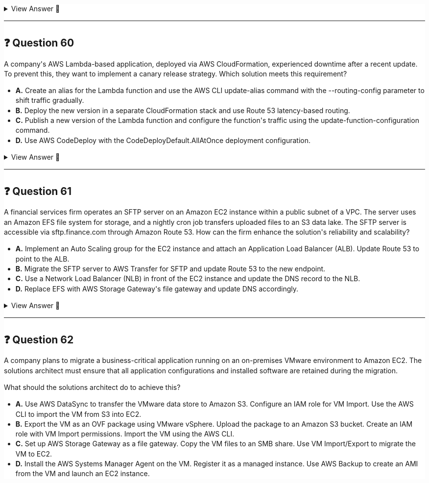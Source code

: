 <details><summary>View Answer 👀</summary></details>

---

## ❓ Question 60

A company's AWS Lambda-based application, deployed via AWS CloudFormation, experienced downtime after a recent update. To prevent this, they want to implement a canary release strategy. Which solution meets this requirement?

- **A.** Create an alias for the Lambda function and use the AWS CLI update-alias command with the --routing-config parameter to shift traffic gradually.
- **B.** Deploy the new version in a separate CloudFormation stack and use Route 53 latency-based routing.
- **C.** Publish a new version of the Lambda function and configure the function's traffic using the update-function-configuration command.
- **D.** Use AWS CodeDeploy with the CodeDeployDefault.AllAtOnce deployment configuration.

<details><summary>View Answer 👀</summary></details>

---

## ❓ Question 61

A financial services firm operates an SFTP server on an Amazon EC2 instance within a public subnet of a VPC. The server uses an Amazon EFS file system for storage, and a nightly cron job transfers uploaded files to an S3 data lake. The SFTP server is accessible via sftp.finance.com through Amazon Route 53. How can the firm enhance the solution's reliability and scalability?

- **A.** Implement an Auto Scaling group for the EC2 instance and attach an Application Load Balancer (ALB). Update Route 53 to point to the ALB.
- **B.** Migrate the SFTP server to AWS Transfer for SFTP and update Route 53 to the new endpoint.
- **C.** Use a Network Load Balancer (NLB) in front of the EC2 instance and update the DNS record to the NLB.
- **D.** Replace EFS with AWS Storage Gateway's file gateway and update DNS accordingly.

<details><summary>View Answer 👀</summary></details>

---

## ❓ Question 62

A company plans to migrate a business-critical application running on an on-premises VMware environment to Amazon EC2. The solutions architect must ensure that all application configurations and installed software are retained during the migration.

What should the solutions architect do to achieve this?

- **A.** Use AWS DataSync to transfer the VMware data store to Amazon S3. Configure an IAM role for VM Import. Use the AWS CLI to import the VM from S3 into EC2.
- **B.** Export the VM as an OVF package using VMware vSphere. Upload the package to an Amazon S3 bucket. Create an IAM role with VM Import permissions. Import the VM using the AWS CLI.
- **C.** Set up AWS Storage Gateway as a file gateway. Copy the VM files to an SMB share. Use VM Import/Export to migrate the VM to EC2.
- **D.** Install the AWS Systems Manager Agent on the VM. Register it as a managed instance. Use AWS Backup to create an AMI from the VM and launch an EC2 instance.
